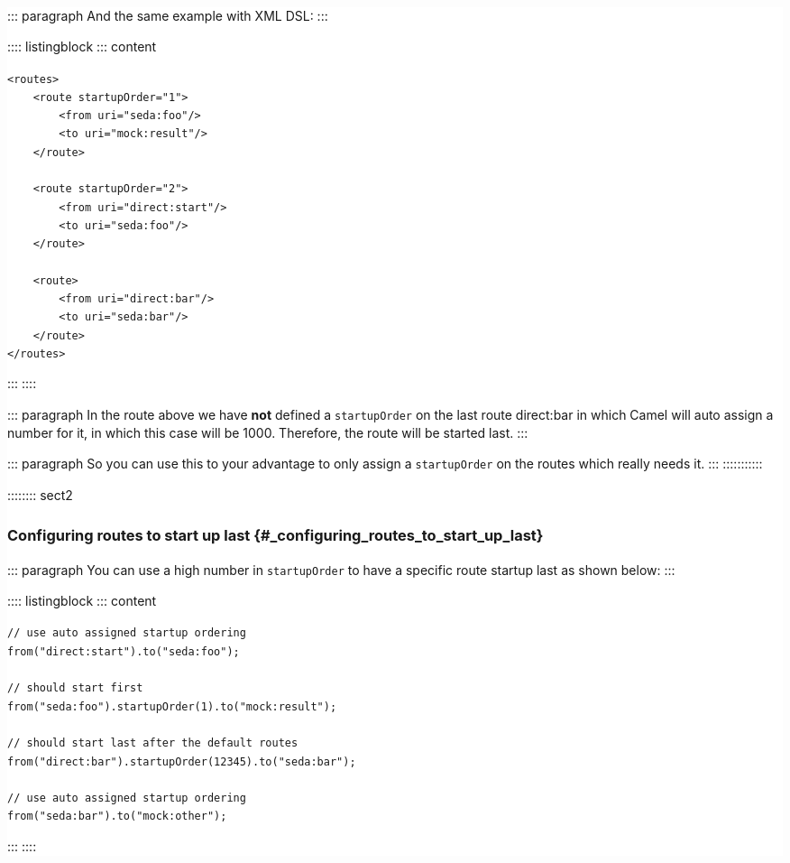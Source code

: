 ::: paragraph
And the same example with XML DSL:
:::

:::: listingblock
::: content
``` highlight
<routes>
    <route startupOrder="1">
        <from uri="seda:foo"/>
        <to uri="mock:result"/>
    </route>

    <route startupOrder="2">
        <from uri="direct:start"/>
        <to uri="seda:foo"/>
    </route>

    <route>
        <from uri="direct:bar"/>
        <to uri="seda:bar"/>
    </route>
</routes>
```
:::
::::

::: paragraph
In the route above we have **not** defined a `startupOrder` on the last
route direct:bar in which Camel will auto assign a number for it, in
which this case will be 1000. Therefore, the route will be started last.
:::

::: paragraph
So you can use this to your advantage to only assign a `startupOrder` on
the routes which really needs it.
:::
:::::::::::

:::::::: sect2
### Configuring routes to start up last {#_configuring_routes_to_start_up_last}

::: paragraph
You can use a high number in `startupOrder` to have a specific route
startup last as shown below:
:::

:::: listingblock
::: content
``` highlight
// use auto assigned startup ordering
from("direct:start").to("seda:foo");

// should start first
from("seda:foo").startupOrder(1).to("mock:result");

// should start last after the default routes
from("direct:bar").startupOrder(12345).to("seda:bar");

// use auto assigned startup ordering
from("seda:bar").to("mock:other");
```
:::
::::
